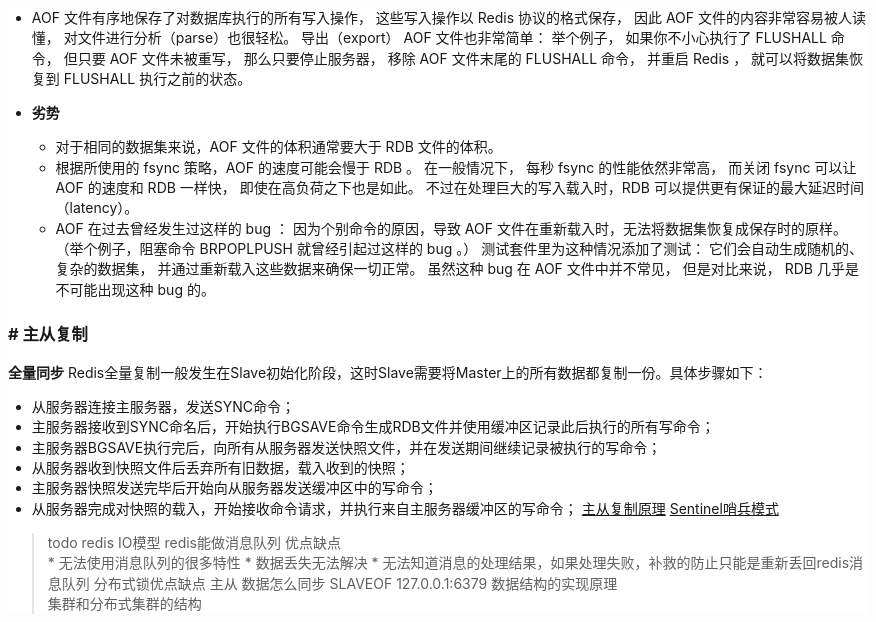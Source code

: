   * AOF 文件有序地保存了对数据库执行的所有写入操作， 这些写入操作以 Redis 协议的格式保存， 因此 AOF 文件的内容非常容易被人读懂， 对文件进行分析（parse）也很轻松。 导出（export） AOF 文件也非常简单： 举个例子， 如果你不小心执行了 FLUSHALL 命令， 但只要 AOF 文件未被重写， 那么只要停止服务器， 移除 AOF 文件末尾的 FLUSHALL 命令， 并重启 Redis ， 就可以将数据集恢复到 FLUSHALL 执行之前的状态。

* **劣势**
  * 对于相同的数据集来说，AOF 文件的体积通常要大于 RDB 文件的体积。
  * 根据所使用的 fsync 策略，AOF 的速度可能会慢于 RDB 。 在一般情况下， 每秒 fsync 的性能依然非常高， 而关闭 fsync 可以让 AOF 的速度和 RDB 一样快， 即使在高负荷之下也是如此。 不过在处理巨大的写入载入时，RDB 可以提供更有保证的最大延迟时间（latency）。
  * AOF 在过去曾经发生过这样的 bug ： 因为个别命令的原因，导致 AOF 文件在重新载入时，无法将数据集恢复成保存时的原样。 （举个例子，阻塞命令 BRPOPLPUSH 就曾经引起过这样的 bug 。） 测试套件里为这种情况添加了测试： 它们会自动生成随机的、复杂的数据集， 并通过重新载入这些数据来确保一切正常。 虽然这种 bug 在 AOF 文件中并不常见， 但是对比来说， RDB 几乎是不可能出现这种 bug 的。

### # 主从复制
**全量同步**
Redis全量复制一般发生在Slave初始化阶段，这时Slave需要将Master上的所有数据都复制一份。具体步骤如下： 
-  从服务器连接主服务器，发送SYNC命令； 
-  主服务器接收到SYNC命名后，开始执行BGSAVE命令生成RDB文件并使用缓冲区记录此后执行的所有写命令； 
-  主服务器BGSAVE执行完后，向所有从服务器发送快照文件，并在发送期间继续记录被执行的写命令； 
-  从服务器收到快照文件后丢弃所有旧数据，载入收到的快照； 
-  主服务器快照发送完毕后开始向从服务器发送缓冲区中的写命令； 
-  从服务器完成对快照的载入，开始接收命令请求，并执行来自主服务器缓冲区的写命令；
[主从复制原理](https://www.cnblogs.com/kevingrace/p/5685332.html)
[Sentinel哨兵模式](https://www.cnblogs.com/jaycekon/p/6237562.html)



> todo
> redis IO模型
> redis能做消息队列 优点缺点  
    * 无法使用消息队列的很多特性
    * 数据丢失无法解决
    * 无法知道消息的处理结果，如果处理失败，补救的防止只能是重新丢回redis消息队列
> 分布式锁优点缺点
> 主从 数据怎么同步    SLAVEOF 127.0.0.1:6379
> 数据结构的实现原理  
> 集群和分布式集群的结构
